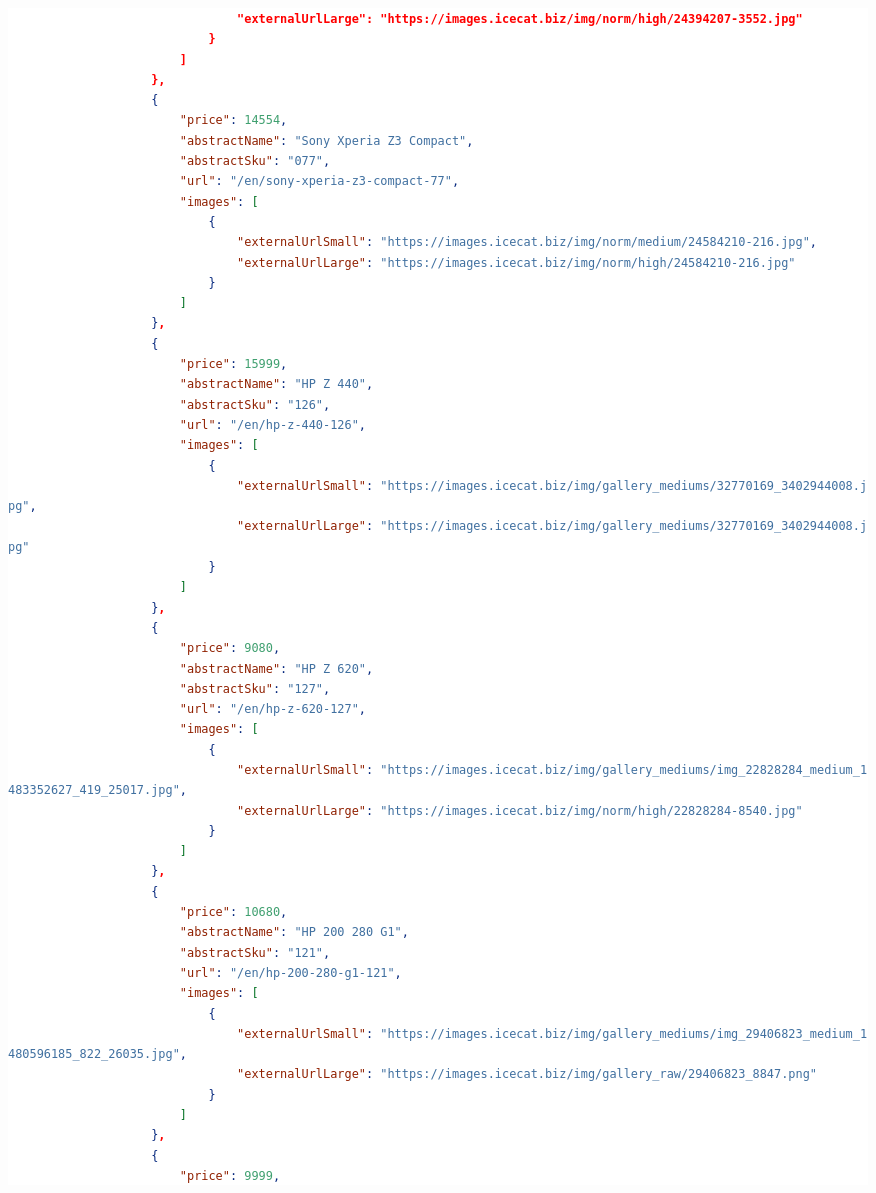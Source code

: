 ```json
                                "externalUrlLarge": "https://images.icecat.biz/img/norm/high/24394207-3552.jpg"
                            }
                        ]
                    },
                    {
                        "price": 14554,
                        "abstractName": "Sony Xperia Z3 Compact",
                        "abstractSku": "077",
                        "url": "/en/sony-xperia-z3-compact-77",
                        "images": [
                            {
                                "externalUrlSmall": "https://images.icecat.biz/img/norm/medium/24584210-216.jpg",
                                "externalUrlLarge": "https://images.icecat.biz/img/norm/high/24584210-216.jpg"
                            }
                        ]
                    },
                    {
                        "price": 15999,
                        "abstractName": "HP Z 440",
                        "abstractSku": "126",
                        "url": "/en/hp-z-440-126",
                        "images": [
                            {
                                "externalUrlSmall": "https://images.icecat.biz/img/gallery_mediums/32770169_3402944008.jpg",
                                "externalUrlLarge": "https://images.icecat.biz/img/gallery_mediums/32770169_3402944008.jpg"
                            }
                        ]
                    },
                    {
                        "price": 9080,
                        "abstractName": "HP Z 620",
                        "abstractSku": "127",
                        "url": "/en/hp-z-620-127",
                        "images": [
                            {
                                "externalUrlSmall": "https://images.icecat.biz/img/gallery_mediums/img_22828284_medium_1483352627_419_25017.jpg",
                                "externalUrlLarge": "https://images.icecat.biz/img/norm/high/22828284-8540.jpg"
                            }
                        ]
                    },
                    {
                        "price": 10680,
                        "abstractName": "HP 200 280 G1",
                        "abstractSku": "121",
                        "url": "/en/hp-200-280-g1-121",
                        "images": [
                            {
                                "externalUrlSmall": "https://images.icecat.biz/img/gallery_mediums/img_29406823_medium_1480596185_822_26035.jpg",
                                "externalUrlLarge": "https://images.icecat.biz/img/gallery_raw/29406823_8847.png"
                            }
                        ]
                    },
                    {
                        "price": 9999,
```